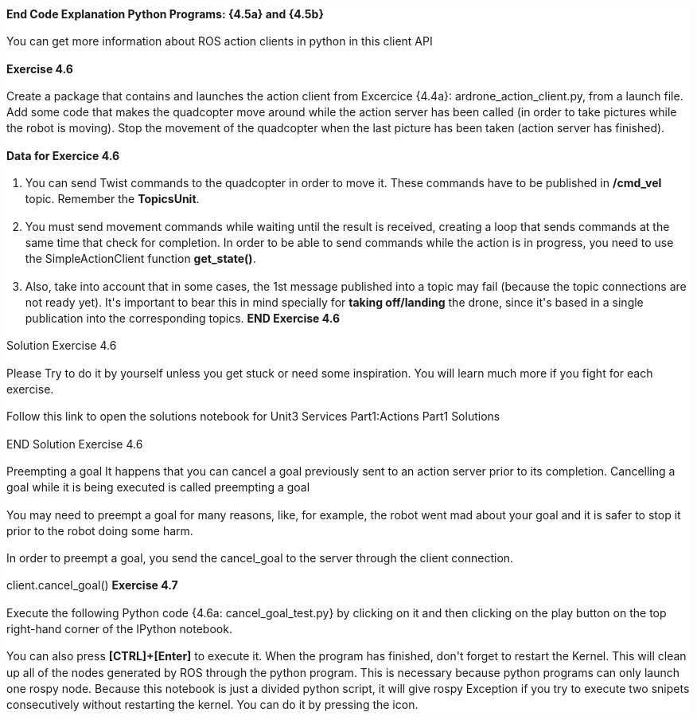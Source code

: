 **End Code Explanation Python Programs: {4.5a} and {4.5b}**

You can get more information about ROS action clients in python in this client API

**Exercise 4.6**


Create a package that contains and launches the action client from Excercice {4.4a}: ardrone_action_client.py, from a launch file.
Add some code that makes the quadcopter move around while the action server has been called (in order to take pictures while the robot is moving).
Stop the movement of the quadcopter when the last picture has been taken (action server has finished).

**Data for Exercice 4.6**


1) You can send Twist commands to the quadcopter in order to move it. These commands have to be published in **/cmd_vel** topic. Remember the **TopicsUnit**.

2) You must send movement commands while waiting until the result is received, creating a loop that sends commands at the same time that check for completion. In order to be able to send commands while the action is in progress, you need to use the SimpleActionClient function **get_state()**.

3) Also, take into account that in some cases, the 1st message published into a topic may fail (because the topic connections are not ready yet). It's important to bear this in mind specially for **taking off/landing** the drone, since it's based in a single publication into the corresponding topics.
**END Exercise 4.6**

Solution Exercise 4.6

Please Try to do it by yourself unless you get stuck or need some inspiration. You will learn much more if you fight for each exercise.



Follow this link to open the solutions notebook for Unit3 Services Part1:Actions Part1 Solutions

END Solution Exercise 4.6

Preempting a goal
It happens that you can cancel a goal previously sent to an action server prior to its completion.
Cancelling a goal while it is being executed is called preempting a goal

You may need to preempt a goal for many reasons, like, for example, the robot went mad about your goal and it is safer to stop it prior to the robot doing some harm.

In order to preempt a goal, you send the cancel_goal to the server through the client connection.

client.cancel_goal()
**Exercise 4.7**


Execute the following Python code {4.6a: cancel_goal_test.py} by clicking on it and then clicking on the play button on the top right-hand corner of the IPython notebook.




You can also press **[CTRL]+[Enter]** to execute it.
When the program has finished, don't forget to restart the Kernel. This will clean up all of the nodes generated by ROS through the python program. This is necessary because python programs can only launch one rospy node. Because this notebook is just a divided python script, it will give rospy Exception if you try to execute two snipets consecutively without restarting the kernel. You can do it by pressing the icon.
